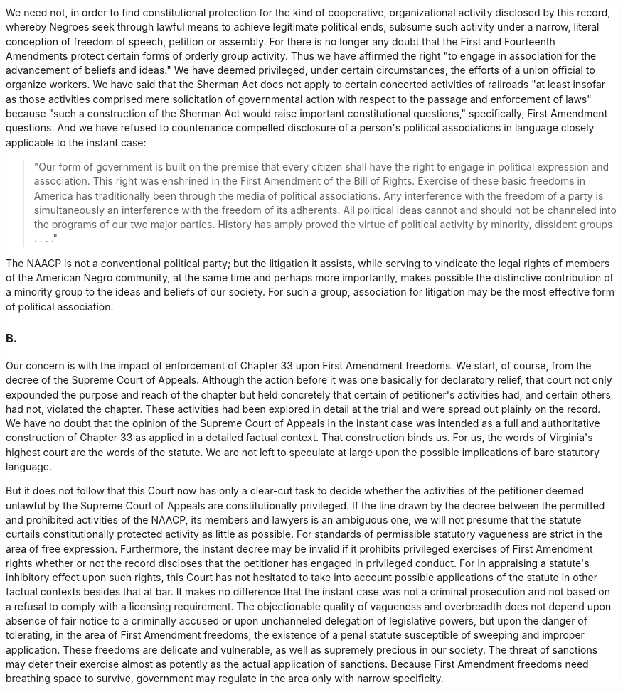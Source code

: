We need not, in order to find constitutional protection for the kind of cooperative, organizational activity disclosed by this record, whereby Negroes seek through lawful means to achieve legitimate political ends, subsume such activity under a narrow, literal conception of freedom of speech, petition or assembly. For there is no longer any doubt that the First and Fourteenth Amendments protect certain forms of orderly group activity. Thus we have affirmed the right "to engage in association for the advancement of beliefs and ideas." We have deemed privileged, under certain circumstances, the efforts of a union official to organize workers. We have said that the Sherman Act does not apply to certain concerted activities of railroads "at least insofar as those activities comprised mere solicitation of governmental action with respect to the passage and enforcement of laws" because "such a construction of the Sherman Act would raise important constitutional questions," specifically, First Amendment questions. And we have refused to countenance compelled disclosure of a person's political associations in language closely applicable to the instant case:

> "Our form of government is built on the premise that every citizen shall have the right to engage in political expression and association. This right was enshrined in the First Amendment of the Bill of Rights. Exercise of these basic freedoms in America has traditionally been through the media of political associations. Any interference with the freedom of a party is simultaneously an interference with the freedom of its adherents. All political ideas cannot and should not be channeled into the programs of our two major parties. History has amply proved the virtue of political activity by minority, dissident groups . . . ." 

The NAACP is not a conventional political party; but the litigation it assists, while serving to vindicate the legal rights of members of the American Negro community, at the same time and perhaps more importantly, makes possible the distinctive contribution of a minority group to the ideas and beliefs of our society. For such a group, association for litigation may be the most effective form of political association.

### B.

Our concern is with the impact of enforcement of Chapter 33 upon First Amendment freedoms. We start, of course, from the decree of the Supreme Court of Appeals. Although the action before it was one basically for declaratory relief, that court not only expounded the purpose and reach of the chapter but held concretely that certain of petitioner's activities had, and certain others had not,  violated the chapter. These activities had been explored in detail at the trial and were spread out plainly on the record. We have no doubt that the opinion of the Supreme Court of Appeals in the instant case was intended as a full and authoritative construction of Chapter 33 as applied in a detailed factual context. That construction binds us. For us, the words of Virginia's highest court are the words of the statute. We are not left to speculate at large upon the possible implications of bare statutory language.

But it does not follow that this Court now has only a clear-cut task to decide whether the activities of the petitioner deemed unlawful by the Supreme Court of Appeals are constitutionally privileged. If the line drawn by the decree between the permitted and prohibited activities of the NAACP, its members and lawyers is an ambiguous one, we will not presume that the statute curtails constitutionally protected activity as little as possible. For standards of permissible statutory vagueness are strict in the area of free expression. Furthermore, the instant decree may be invalid if it prohibits privileged exercises of First Amendment rights whether or not the record discloses that the petitioner has engaged in privileged conduct. For in appraising a statute's inhibitory effect upon such rights, this Court has not hesitated to take into account possible applications of the statute in other factual contexts besides that at bar. It makes no difference that the instant case was not a criminal prosecution and not based on a refusal to comply with a licensing requirement. The objectionable quality of vagueness and overbreadth does not depend upon absence of fair notice to a criminally accused or upon unchanneled delegation of legislative powers, but upon the danger of tolerating, in the area of First Amendment freedoms, the existence of a penal statute susceptible of sweeping and improper application. These freedoms are delicate and vulnerable, as well as supremely precious in our society. The threat of sanctions may deter their exercise almost as potently as the actual application of sanctions. Because First Amendment freedoms need breathing space to survive, government may regulate in the area only with narrow specificity. 

